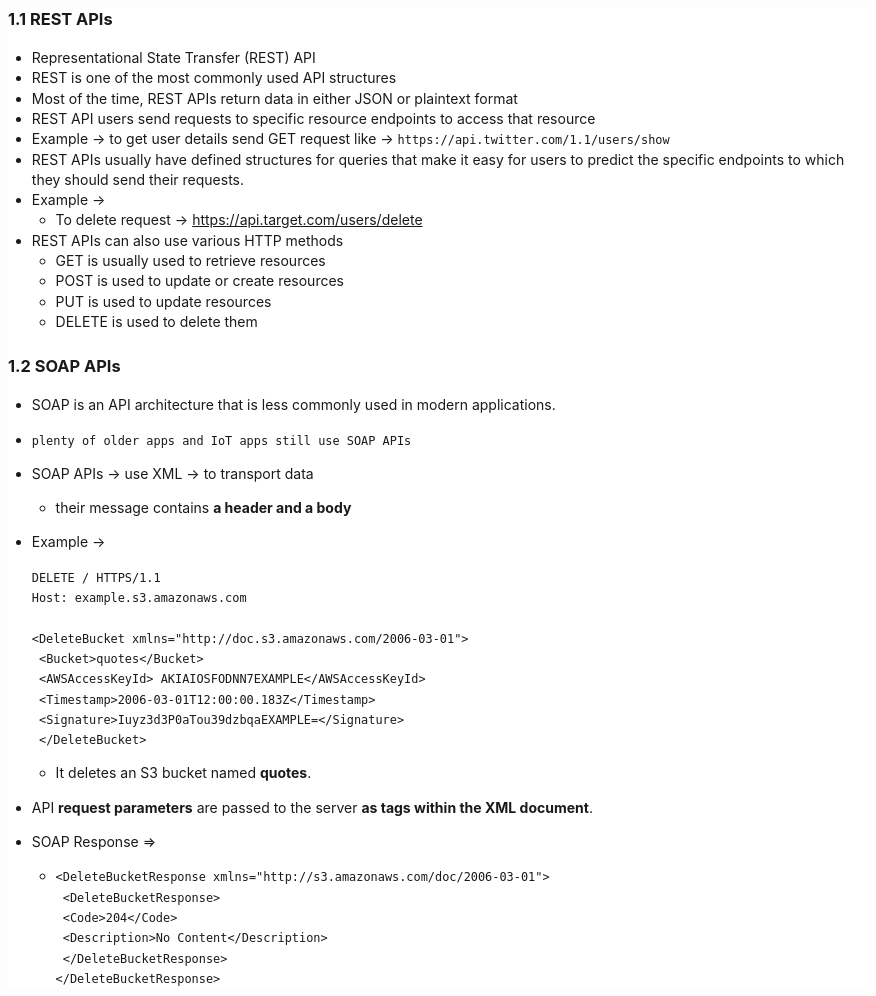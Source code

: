 



### 1.1 REST APIs



* Representational State Transfer (REST) API
* REST is one of the most commonly used API structures
* Most of the time, REST APIs return data in either JSON or plaintext format
* REST API users send requests to specific resource endpoints to access that resource
* Example -> to get user details send GET request like -> `https://api.twitter.com/1.1/users/show`
* REST APIs usually have defined structures for queries that make it easy for users to predict the specific endpoints to which they should send their requests.
* Example ->
  * To delete request -> https://api.target.com/users/delete
* REST APIs can also use various HTTP methods
  * GET is usually used to retrieve resources
  * POST is used to update or create resources
  * PUT is used to update resources
  * DELETE is used to delete them





### 1.2 SOAP APIs



* SOAP is an API architecture that is less commonly used in modern applications.

* `plenty of older apps and IoT apps still use SOAP APIs`

* SOAP APIs -> use XML -> to transport data

  * their message contains **a header and a body**

* Example -> 

  ```
  DELETE / HTTPS/1.1
  Host: example.s3.amazonaws.com
  
  <DeleteBucket xmlns="http://doc.s3.amazonaws.com/2006-03-01">
   <Bucket>quotes</Bucket>
   <AWSAccessKeyId> AKIAIOSFODNN7EXAMPLE</AWSAccessKeyId>
   <Timestamp>2006-03-01T12:00:00.183Z</Timestamp>
   <Signature>Iuyz3d3P0aTou39dzbqaEXAMPLE=</Signature>
   </DeleteBucket>
  ```

  * It deletes an S3 bucket named **quotes**.

* API **request parameters** are passed to the server **as tags within the XML document**.

* SOAP Response =>

  * ```
    <DeleteBucketResponse xmlns="http://s3.amazonaws.com/doc/2006-03-01">
     <DeleteBucketResponse>
     <Code>204</Code>
     <Description>No Content</Description>
     </DeleteBucketResponse>
    </DeleteBucketResponse>
    ```
